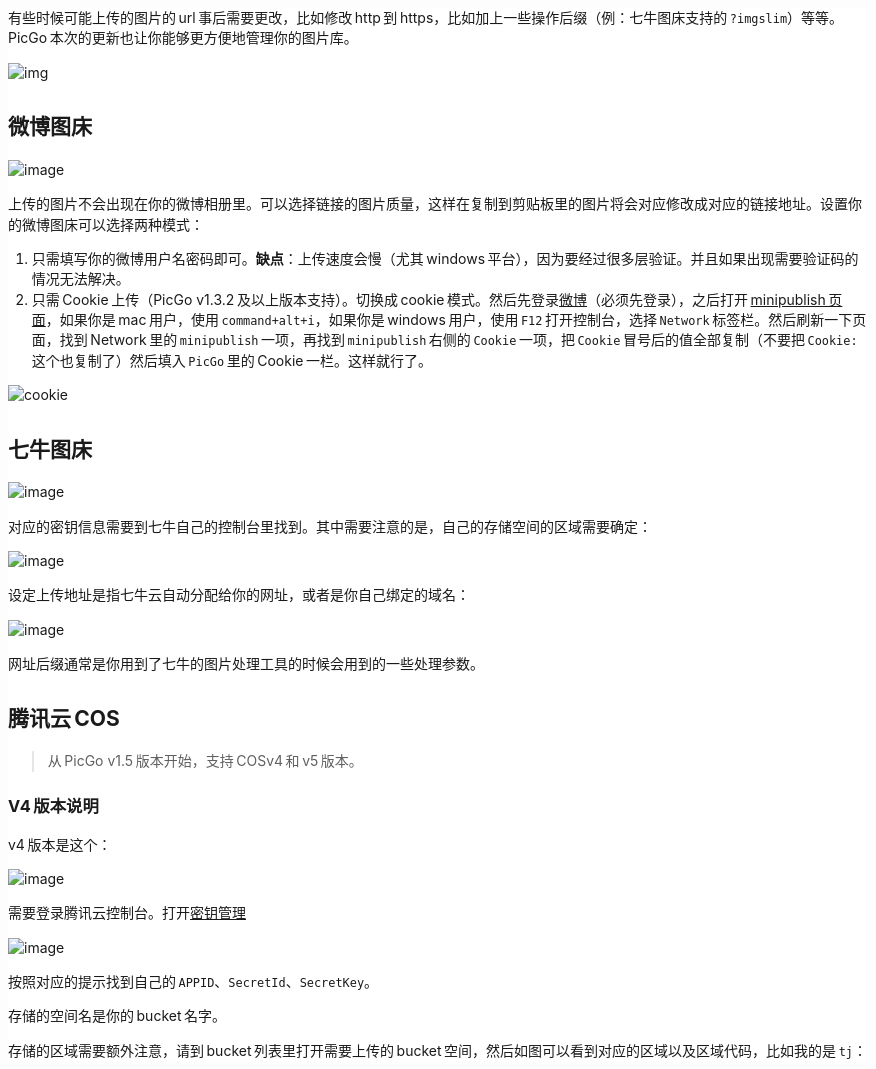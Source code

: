 有些时候可能上传的图片的 url 事后需要更改，比如修改 http 到 https，比如加上一些操作后缀（例：七牛图床支持的 `?imgslim`）等等。PicGo 本次的更新也让你能够更方便地管理你的图片库。

![img](https://raw.githubusercontent.com/Molunerfinn/test/master/picgo/picgo_edit_info.gif)

## 微博图床

![image](https://user-images.githubusercontent.com/12621342/34974486-482c0caa-fac8-11e7-963b-8e0ee5418828.png)

上传的图片不会出现在你的微博相册里。可以选择链接的图片质量，这样在复制到剪贴板里的图片将会对应修改成对应的链接地址。设置你的微博图床可以选择两种模式：

1. 只需填写你的微博用户名密码即可。**缺点**：上传速度会慢（尤其 windows 平台），因为要经过很多层验证。并且如果出现需要验证码的情况无法解决。
2. 只需 Cookie 上传（PicGo v1.3.2 及以上版本支持）。切换成 cookie 模式。然后先登录[微博](https://weibo.com/)（必须先登录），之后打开 [minipublish 页面](https://weibo.com/minipublish)，如果你是 mac 用户，使用 `command+alt+i`，如果你是 windows 用户，使用 `F12` 打开控制台，选择 `Network` 标签栏。然后刷新一下页面，找到 Network 里的 `minipublish` 一项，再找到 `minipublish` 右侧的 `Cookie` 一项，把 `Cookie` 冒号后的值全部复制（不要把 `Cookie:` 这个也复制了）然后填入 `PicGo` 里的 Cookie 一栏。这样就行了。

![cookie](https://user-images.githubusercontent.com/12621342/34974243-fa5d2bf4-fac6-11e7-9869-a6a6e126cd15.png)

## 七牛图床

![image](https://user-images.githubusercontent.com/12621342/34243072-191cc4ae-e65a-11e7-99f6-ebe6b7dcaf86.png)

对应的密钥信息需要到七牛自己的控制台里找到。其中需要注意的是，自己的存储空间的区域需要确定：

![image](https://user-images.githubusercontent.com/12621342/34243146-69af085a-e65a-11e7-965c-2a3d15856480.png)

设定上传地址是指七牛云自动分配给你的网址，或者是你自己绑定的域名：

![image](https://user-images.githubusercontent.com/12621342/34245183-c38d9766-e663-11e7-964e-2d7a9ab9e9e9.png)

网址后缀通常是你用到了七牛的图片处理工具的时候会用到的一些处理参数。

## 腾讯云 COS

> 从 PicGo v1.5 版本开始，支持 COSv4 和 v5 版本。

### V4 版本说明

v4 版本是这个：

![image](https://user-images.githubusercontent.com/12621342/35483306-5e7ed570-047b-11e8-95a9-d56a3b4d2ba9.png)

需要登录腾讯云控制台。打开[密钥管理](https://console.qcloud.com/cos4/secret)

![image](https://user-images.githubusercontent.com/12621342/34243294-082c97cc-e65b-11e7-9412-dbc86433a91d.png)

按照对应的提示找到自己的 `APPID`、`SecretId`、`SecretKey`。

存储的空间名是你的 bucket 名字。

存储的区域需要额外注意，请到 bucket 列表里打开需要上传的 bucket 空间，然后如图可以看到对应的区域以及区域代码，比如我的是 `tj`：
